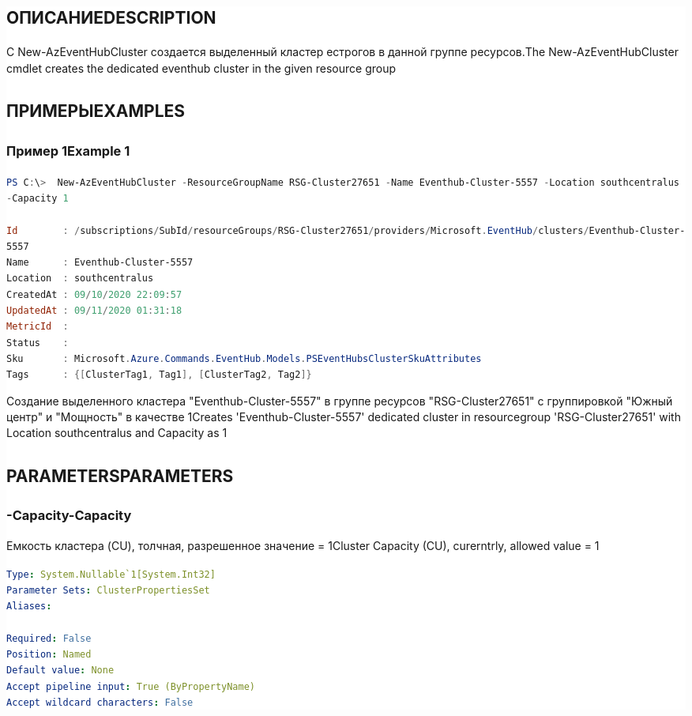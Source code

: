 ## <span data-ttu-id="6533e-107">ОПИСАНИЕ</span><span class="sxs-lookup"><span data-stu-id="6533e-107">DESCRIPTION</span></span>
<span data-ttu-id="6533e-108">С New-AzEventHubCluster создается выделенный кластер естрогов в данной группе ресурсов.</span><span class="sxs-lookup"><span data-stu-id="6533e-108">The New-AzEventHubCluster cmdlet creates the dedicated eventhub cluster in the given resource group</span></span>

## <span data-ttu-id="6533e-109">ПРИМЕРЫ</span><span class="sxs-lookup"><span data-stu-id="6533e-109">EXAMPLES</span></span>

### <span data-ttu-id="6533e-110">Пример 1</span><span class="sxs-lookup"><span data-stu-id="6533e-110">Example 1</span></span>
```powershell
PS C:\>  New-AzEventHubCluster -ResourceGroupName RSG-Cluster27651 -Name Eventhub-Cluster-5557 -Location southcentralus -Capacity 1

Id        : /subscriptions/SubId/resourceGroups/RSG-Cluster27651/providers/Microsoft.EventHub/clusters/Eventhub-Cluster-5557
Name      : Eventhub-Cluster-5557
Location  : southcentralus
CreatedAt : 09/10/2020 22:09:57
UpdatedAt : 09/11/2020 01:31:18
MetricId  :
Status    :
Sku       : Microsoft.Azure.Commands.EventHub.Models.PSEventHubsClusterSkuAttributes
Tags      : {[ClusterTag1, Tag1], [ClusterTag2, Tag2]}

```

<span data-ttu-id="6533e-111">Создание выделенного кластера "Eventhub-Cluster-5557" в группе ресурсов "RSG-Cluster27651" с группировкой "Южный центр" и "Мощность" в качестве 1</span><span class="sxs-lookup"><span data-stu-id="6533e-111">Creates 'Eventhub-Cluster-5557' dedicated cluster in resourcegroup 'RSG-Cluster27651' with Location southcentralus and Capacity as 1</span></span>

## <span data-ttu-id="6533e-112">PARAMETERS</span><span class="sxs-lookup"><span data-stu-id="6533e-112">PARAMETERS</span></span>

### <span data-ttu-id="6533e-113">-Capacity</span><span class="sxs-lookup"><span data-stu-id="6533e-113">-Capacity</span></span>
<span data-ttu-id="6533e-114">Емкость кластера (CU), толчная, разрешенное значение = 1</span><span class="sxs-lookup"><span data-stu-id="6533e-114">Cluster Capacity (CU), curerntrly, allowed value = 1</span></span>

```yaml
Type: System.Nullable`1[System.Int32]
Parameter Sets: ClusterPropertiesSet
Aliases:

Required: False
Position: Named
Default value: None
Accept pipeline input: True (ByPropertyName)
Accept wildcard characters: False
```

